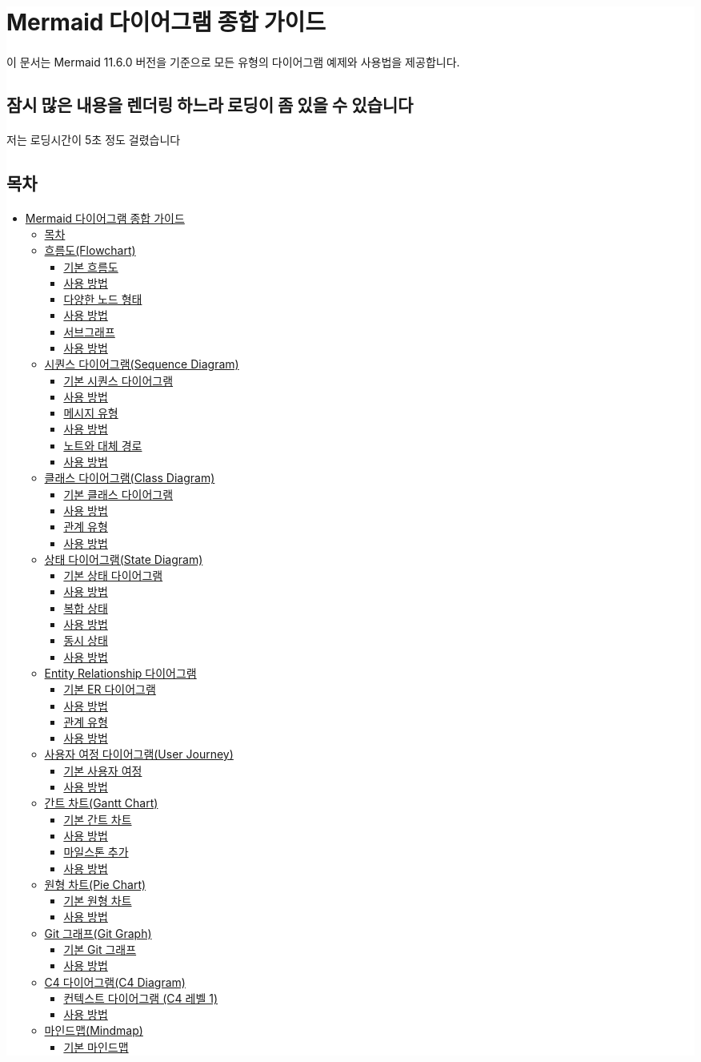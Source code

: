 # Mermaid 다이어그램 종합 가이드

이 문서는 Mermaid 11.6.0 버전을 기준으로 모든 유형의 다이어그램 예제와 사용법을 제공합니다.

## 잠시 많은 내용을 렌더링 하느라 로딩이 좀 있을 수 있습니다

저는 로딩시간이 5초 정도 걸렸습니다

## 목차

- [Mermaid 다이어그램 종합 가이드](#mermaid-다이어그램-종합-가이드)
  - [목차](#목차)
  - [흐름도(Flowchart)](#흐름도flowchart)
    - [기본 흐름도](#기본-흐름도)
    - [사용 방법](#사용-방법)
    - [다양한 노드 형태](#다양한-노드-형태)
    - [사용 방법](#사용-방법-1)
    - [서브그래프](#서브그래프)
    - [사용 방법](#사용-방법-2)
  - [시퀀스 다이어그램(Sequence Diagram)](#시퀀스-다이어그램sequence-diagram)
    - [기본 시퀀스 다이어그램](#기본-시퀀스-다이어그램)
    - [사용 방법](#사용-방법-3)
    - [메시지 유형](#메시지-유형)
    - [사용 방법](#사용-방법-4)
    - [노트와 대체 경로](#노트와-대체-경로)
    - [사용 방법](#사용-방법-5)
  - [클래스 다이어그램(Class Diagram)](#클래스-다이어그램class-diagram)
    - [기본 클래스 다이어그램](#기본-클래스-다이어그램)
    - [사용 방법](#사용-방법-6)
    - [관계 유형](#관계-유형)
    - [사용 방법](#사용-방법-7)
  - [상태 다이어그램(State Diagram)](#상태-다이어그램state-diagram)
    - [기본 상태 다이어그램](#기본-상태-다이어그램)
    - [사용 방법](#사용-방법-8)
    - [복합 상태](#복합-상태)
    - [사용 방법](#사용-방법-9)
    - [동시 상태](#동시-상태)
    - [사용 방법](#사용-방법-10)
  - [Entity Relationship 다이어그램](#entity-relationship-다이어그램)
    - [기본 ER 다이어그램](#기본-er-다이어그램)
    - [사용 방법](#사용-방법-11)
    - [관계 유형](#관계-유형-1)
    - [사용 방법](#사용-방법-12)
  - [사용자 여정 다이어그램(User Journey)](#사용자-여정-다이어그램user-journey)
    - [기본 사용자 여정](#기본-사용자-여정)
    - [사용 방법](#사용-방법-13)
  - [간트 차트(Gantt Chart)](#간트-차트gantt-chart)
    - [기본 간트 차트](#기본-간트-차트)
    - [사용 방법](#사용-방법-14)
    - [마일스톤 추가](#마일스톤-추가)
    - [사용 방법](#사용-방법-15)
  - [원형 차트(Pie Chart)](#원형-차트pie-chart)
    - [기본 원형 차트](#기본-원형-차트)
    - [사용 방법](#사용-방법-16)
  - [Git 그래프(Git Graph)](#git-그래프git-graph)
    - [기본 Git 그래프](#기본-git-그래프)
    - [사용 방법](#사용-방법-17)
  - [C4 다이어그램(C4 Diagram)](#c4-다이어그램c4-diagram)
    - [컨텍스트 다이어그램 (C4 레벨 1)](#컨텍스트-다이어그램-c4-레벨-1)
    - [사용 방법](#사용-방법-18)
  - [마인드맵(Mindmap)](#마인드맵mindmap)
    - [기본 마인드맵](#기본-마인드맵)